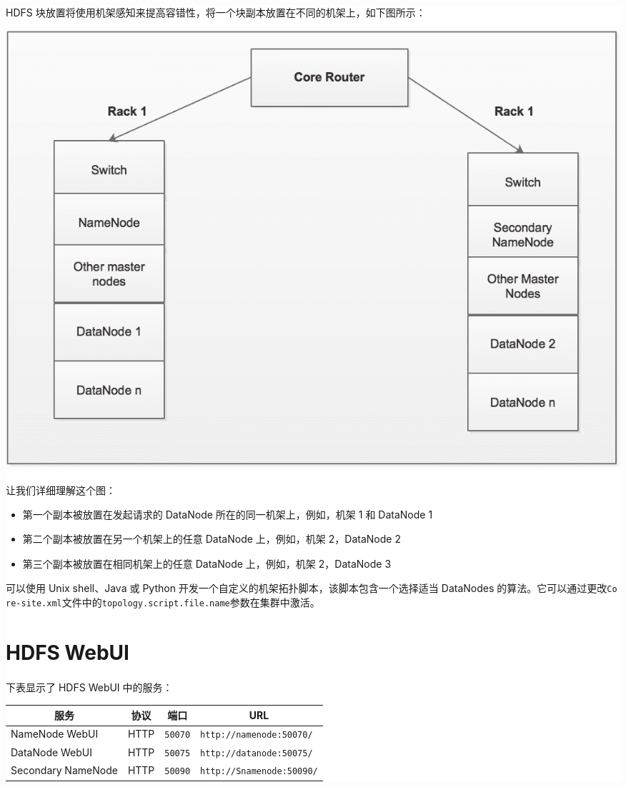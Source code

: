 HDFS 块放置将使用机架感知来提高容错性，将一个块副本放置在不同的机架上，如下图所示：

![](img/aba679b2-4019-46ed-aea6-8d2e45428bae.png)

让我们详细理解这个图：

+   第一个副本被放置在发起请求的 DataNode 所在的同一机架上，例如，机架 1 和 DataNode 1

+   第二个副本被放置在另一个机架上的任意 DataNode 上，例如，机架 2，DataNode 2

+   第三个副本被放置在相同机架上的任意 DataNode 上，例如，机架 2，DataNode 3

可以使用 Unix shell、Java 或 Python 开发一个自定义的机架拓扑脚本，该脚本包含一个选择适当 DataNodes 的算法。它可以通过更改`Core-site.xml`文件中的`topology.script.file.name`参数在集群中激活。

# HDFS WebUI

下表显示了 HDFS WebUI 中的服务：

| **服务** | **协议** | **端口** | **URL** |
| --- | --- | --- | --- |
| NameNode WebUI | HTTP | `50070` | `http://namenode:50070/` |
| DataNode WebUI | HTTP | `50075` | `http://datanode:50075/` |
| Secondary NameNode | HTTP | `50090` | `http://Snamenode:50090/` |
